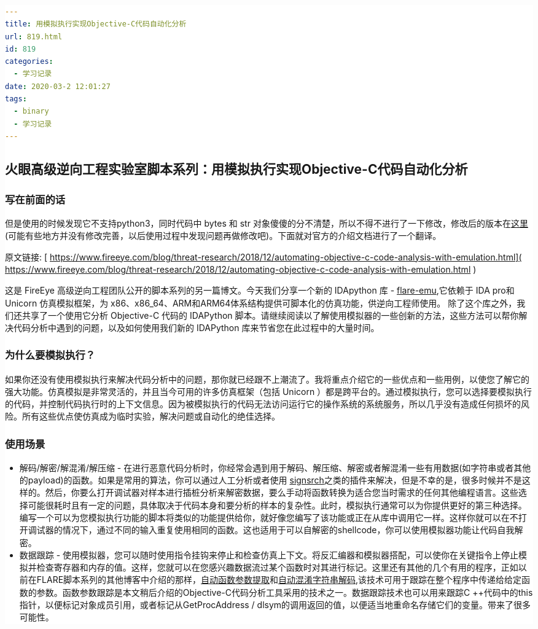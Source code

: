 ```yaml
---
title: 用模拟执行实现Objective-C代码自动化分析
url: 819.html
id: 819
categories:
  - 学习记录
date: 2020-03-2 12:01:27
tags:
  - binary
  - 学习记录
---
```




## 火眼高级逆向工程实验室脚本系列：用模拟执行实现Objective-C代码自动化分析


### 写在前面的话


但是使用的时候发现它不支持python3，同时代码中 bytes 和 str 对象傻傻的分不清楚，所以不得不进行了一下修改，修改后的版本在[这里](https://github.com/wonderkun/flare-emu)(可能有些地方并没有修改完善，以后使用过程中发现问题再做修改吧)。下面就对官方的介绍文档进行了一个翻译。



原文链接: [ https://www.fireeye.com/blog/threat-research/2018/12/automating-objective-c-code-analysis-with-emulation.html]( https://www.fireeye.com/blog/threat-research/2018/12/automating-objective-c-code-analysis-with-emulation.html )


这是 FireEye 高级逆向工程团队公开的脚本系列的另一篇博文。今天我们分享一个新的  IDApython  库 - [flare-emu]( https://github.com/fireeye/flare-emu ),它依赖于 IDA pro和 Unicorn 仿真模拟框架，为 x86、x86_64、ARM和ARM64体系结构提供可脚本化的仿真功能，供逆向工程师使用。  除了这个库之外，我们还共享了一个使用它分析 Objective-C 代码的 IDAPython 脚本。请继续阅读以了解使用模拟器的一些创新的方法，这些方法可以帮你解决代码分析中遇到的问题，以及如何使用我们新的 IDAPython 库来节省您在此过程中的大量时间。


### 为什么要模拟执行？

如果你还没有使用模拟执行来解决代码分析中的问题，那你就已经跟不上潮流了。我将重点介绍它的一些优点和一些用例，以使您了解它的强大功能。仿真模拟是非常灵活的，并且当今可用的许多仿真框架（包括 Unicorn ）都是跨平台的。通过模拟执行，您可以选择要模拟执行的代码，并控制代码执行时的上下文信息。因为被模拟执行的代码无法访问运行它的操作系统的系统服务，所以几乎没有造成任何损坏的风险。所有这些优点使仿真成为临时实验，解决问题或自动化的绝佳选择。

### 使用场景

- 解码/解密/解混淆/解压缩 - 在进行恶意代码分析时，你经常会遇到用于解码、解压缩、解密或者解混淆一些有用数据(如字符串或者其他的payload)的函数。如果是常用的算法，你可以通过人工分析或者使用 [signsrch]( https://github.com/nihilus/IDA_Signsrch )之类的插件来解决，但是不幸的是，很多时候并不是这样的。然后，你要么打开调试器对样本进行插桩分析来解密数据，要么手动将函数转换为适合您当时需求的任何其他编程语言。这些选择可能很耗时且有一定的问题，具体取决于代码本身和要分析的样本的复杂性。此时，模拟执行通常可以为你提供更好的第三种选择。编写一个可以为您模拟执行功能的脚本将类似的功能提供给你，就好像您编写了该功能或正在从库中调用它一样。这样你就可以在不打开调试器的情况下，通过不同的输入重复使用相同的函数。这也适用于可以自解密的shellcode，你可以使用模拟器功能让代码自我解密。
- 数据跟踪 - 使用模拟器，您可以随时使用指令挂钩来停止和检查仿真上下文。将反汇编器和模拟器搭配，可以使你在关键指令上停止模拟并检查寄存器和内存的值。这样，您就可以在您感兴趣数据流过某个函数时对其进行标记。这里还有其他的几个有用的程序，正如以前在FLARE脚本系列的其他博客中介绍的那样，[自动函数参数提取]( https://www.fireeye.com/blog/threat-research/2015/11/flare_ida_pro_script.html )和[自动混淆字符串解码]( https://www.fireeye.com/blog/threat-research/2015/12/flare_script_series.html ),该技术可用于跟踪在整个程序中传递给给定函数的参数。函数参数跟踪是本文稍后介绍的Objective-C代码分析工具采用的技术之一。数据跟踪技术也可以用来跟踪C ++代码中的this指针，以便标记对象成员引用，或者标记从GetProcAddress / dlsym的调用返回的值，以便适当地重命名存储它们的变量。带来了很多可能性。
